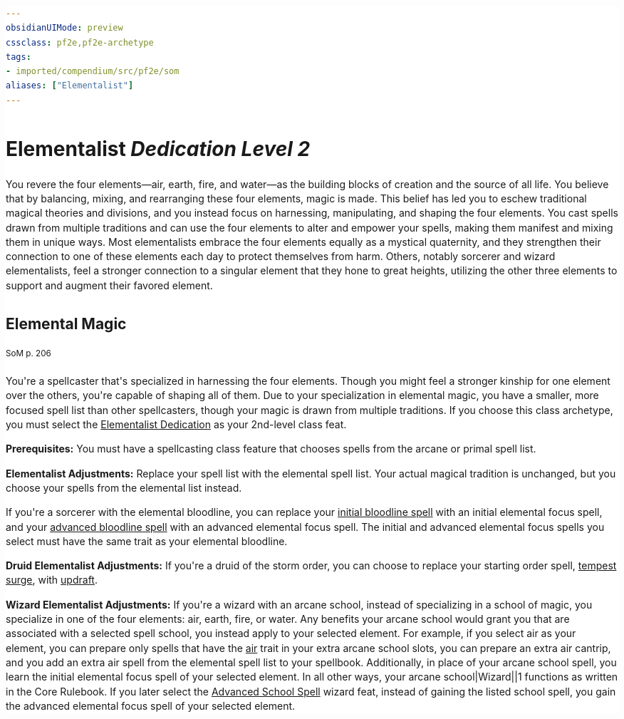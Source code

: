 ```yaml
---
obsidianUIMode: preview
cssclass: pf2e,pf2e-archetype
tags:
- imported/compendium/src/pf2e/som
aliases: ["Elementalist"]
---
```

# Elementalist *Dedication Level 2*  

You revere the four elements—air, earth, fire, and water—as the building blocks of creation and the source of all life. You believe that by balancing, mixing, and rearranging these four elements, magic is made. This belief has led you to eschew traditional magical theories and divisions, and you instead focus on harnessing, manipulating, and shaping the four elements. You cast spells drawn from multiple traditions and can use the four elements to alter and empower your spells, making them manifest and mixing them in unique ways. Most elementalists embrace the four elements equally as a mystical quaternity, and they strengthen their connection to one of these elements each day to protect themselves from harm. Others, notably sorcerer and wizard elementalists, feel a stronger connection to a singular element that they hone to great heights, utilizing the other three elements to support and augment their favored element.

## Elemental Magic
<sup>SoM p. 206</sup>

You're a spellcaster that's specialized in harnessing the four elements. Though you might feel a stronger kinship for one element over the others, you're capable of shaping all of them. Due to your specialization in elemental magic, you have a smaller, more focused spell list than other spellcasters, though your magic is drawn from multiple traditions. If you choose this class archetype, you must select the [Elementalist Dedication](../../feats/elementalist-dedication-som.md) as your 2nd-level class feat.

**Prerequisites:** You must have a spellcasting class feature that chooses spells from the arcane or primal spell list.

**Elementalist Adjustments:** Replace your spell list with the elemental spell list. Your actual magical tradition is unchanged, but you choose your spells from the elemental list instead.

If you're a sorcerer with the elemental bloodline, you can replace your [initial bloodline spell](../../spells/elemental-toss.md) with an initial elemental focus spell, and your [advanced bloodline spell](../../spells/elemental-motion.md) with an advanced elemental focus spell. The initial and advanced elemental focus spells you select must have the same trait as your elemental bloodline.

**Druid Elementalist Adjustments:** If you're a druid of the storm order, you can choose to replace your starting order spell, [tempest surge](../../spells/tempest-surge.md), with [updraft](../../spells/updraft-som.md).

**Wizard Elementalist Adjustments:** If you're a wizard with an arcane school, instead of specializing in a school of magic, you specialize in one of the four elements: air, earth, fire, or water. Any benefits your arcane school would grant you that are associated with a selected spell school, you instead apply to your selected element. For example, if you select air as your element, you can prepare only spells that have the [air](air.md) trait in your extra arcane school slots, you can prepare an extra air cantrip, and you add an extra air spell from the elemental spell list to your spellbook. Additionally, in place of your arcane school spell, you learn the initial elemental focus spell of your selected element. In all other ways, your arcane school|Wizard||1 functions as written in the Core Rulebook. If you later select the [Advanced School Spell](../../feats/advanced-school-spell.md) wizard feat, instead of gaining the listed school spell, you gain the advanced elemental focus spell of your selected element.
